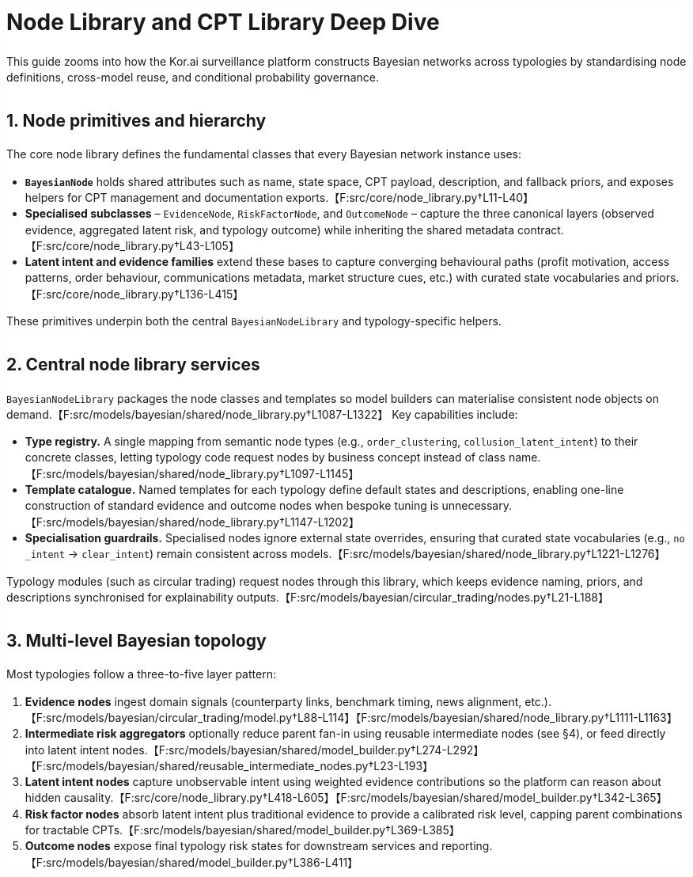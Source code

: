 # Node Library and CPT Library Deep Dive

This guide zooms into how the Kor.ai surveillance platform constructs Bayesian networks across typologies by standardising node definitions, cross-model reuse, and conditional probability governance.

## 1. Node primitives and hierarchy

The core node library defines the fundamental classes that every Bayesian network instance uses:

- **`BayesianNode`** holds shared attributes such as name, state space, CPT payload, description, and fallback priors, and exposes helpers for CPT management and documentation exports.【F:src/core/node_library.py†L11-L40】
- **Specialised subclasses** – `EvidenceNode`, `RiskFactorNode`, and `OutcomeNode` – capture the three canonical layers (observed evidence, aggregated latent risk, and typology outcome) while inheriting the shared metadata contract.【F:src/core/node_library.py†L43-L105】
- **Latent intent and evidence families** extend these bases to capture converging behavioural paths (profit motivation, access patterns, order behaviour, communications metadata, market structure cues, etc.) with curated state vocabularies and priors.【F:src/core/node_library.py†L136-L415】

These primitives underpin both the central `BayesianNodeLibrary` and typology-specific helpers.

## 2. Central node library services

`BayesianNodeLibrary` packages the node classes and templates so model builders can materialise consistent node objects on demand.【F:src/models/bayesian/shared/node_library.py†L1087-L1322】 Key capabilities include:

- **Type registry.** A single mapping from semantic node types (e.g., `order_clustering`, `collusion_latent_intent`) to their concrete classes, letting typology code request nodes by business concept instead of class name.【F:src/models/bayesian/shared/node_library.py†L1097-L1145】
- **Template catalogue.** Named templates for each typology define default states and descriptions, enabling one-line construction of standard evidence and outcome nodes when bespoke tuning is unnecessary.【F:src/models/bayesian/shared/node_library.py†L1147-L1202】
- **Specialisation guardrails.** Specialised nodes ignore external state overrides, ensuring that curated state vocabularies (e.g., `no_intent` → `clear_intent`) remain consistent across models.【F:src/models/bayesian/shared/node_library.py†L1221-L1276】

Typology modules (such as circular trading) request nodes through this library, which keeps evidence naming, priors, and descriptions synchronised for explainability outputs.【F:src/models/bayesian/circular_trading/nodes.py†L21-L188】

## 3. Multi-level Bayesian topology

Most typologies follow a three-to-five layer pattern:

1. **Evidence nodes** ingest domain signals (counterparty links, benchmark timing, news alignment, etc.).【F:src/models/bayesian/circular_trading/model.py†L88-L114】【F:src/models/bayesian/shared/node_library.py†L1111-L1163】
2. **Intermediate risk aggregators** optionally reduce parent fan-in using reusable intermediate nodes (see §4), or feed directly into latent intent nodes.【F:src/models/bayesian/shared/model_builder.py†L274-L292】【F:src/models/bayesian/shared/reusable_intermediate_nodes.py†L23-L193】
3. **Latent intent nodes** capture unobservable intent using weighted evidence contributions so the platform can reason about hidden causality.【F:src/core/node_library.py†L418-L605】【F:src/models/bayesian/shared/model_builder.py†L342-L365】
4. **Risk factor nodes** absorb latent intent plus traditional evidence to provide a calibrated risk level, capping parent combinations for tractable CPTs.【F:src/models/bayesian/shared/model_builder.py†L369-L385】
5. **Outcome nodes** expose final typology risk states for downstream services and reporting.【F:src/models/bayesian/shared/model_builder.py†L386-L411】
